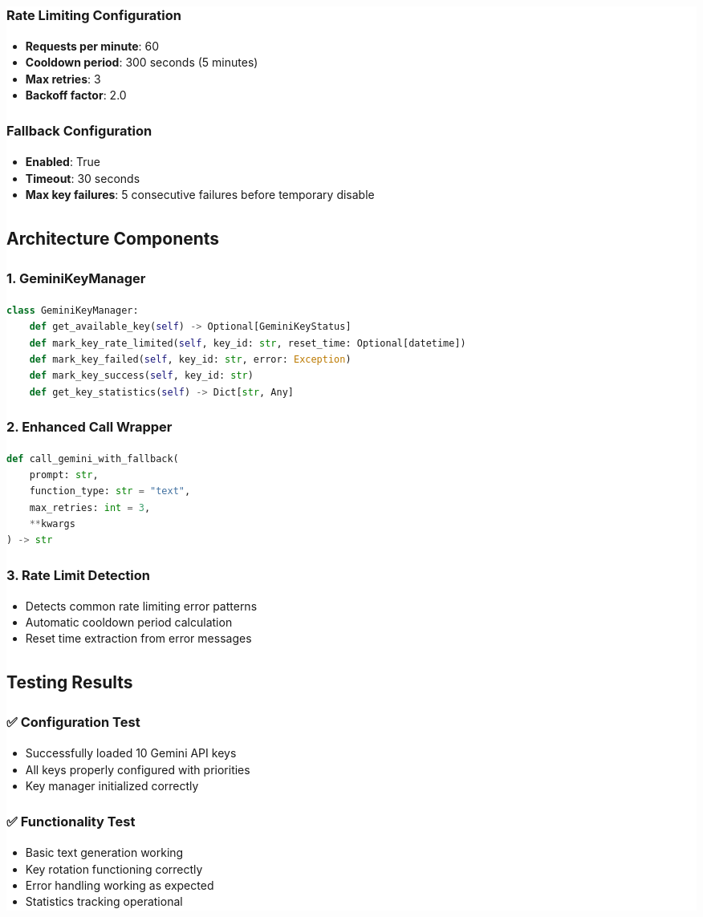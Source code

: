 ### Rate Limiting Configuration
- **Requests per minute**: 60
- **Cooldown period**: 300 seconds (5 minutes)
- **Max retries**: 3
- **Backoff factor**: 2.0

### Fallback Configuration
- **Enabled**: True
- **Timeout**: 30 seconds
- **Max key failures**: 5 consecutive failures before temporary disable

## Architecture Components

### 1. GeminiKeyManager
```python
class GeminiKeyManager:
    def get_available_key(self) -> Optional[GeminiKeyStatus]
    def mark_key_rate_limited(self, key_id: str, reset_time: Optional[datetime])
    def mark_key_failed(self, key_id: str, error: Exception)
    def mark_key_success(self, key_id: str)
    def get_key_statistics(self) -> Dict[str, Any]
```

### 2. Enhanced Call Wrapper
```python
def call_gemini_with_fallback(
    prompt: str, 
    function_type: str = "text",
    max_retries: int = 3,
    **kwargs
) -> str
```

### 3. Rate Limit Detection
- Detects common rate limiting error patterns
- Automatic cooldown period calculation
- Reset time extraction from error messages

## Testing Results

### ✅ Configuration Test
- Successfully loaded 10 Gemini API keys
- All keys properly configured with priorities
- Key manager initialized correctly

### ✅ Functionality Test
- Basic text generation working
- Key rotation functioning correctly
- Error handling working as expected
- Statistics tracking operational

